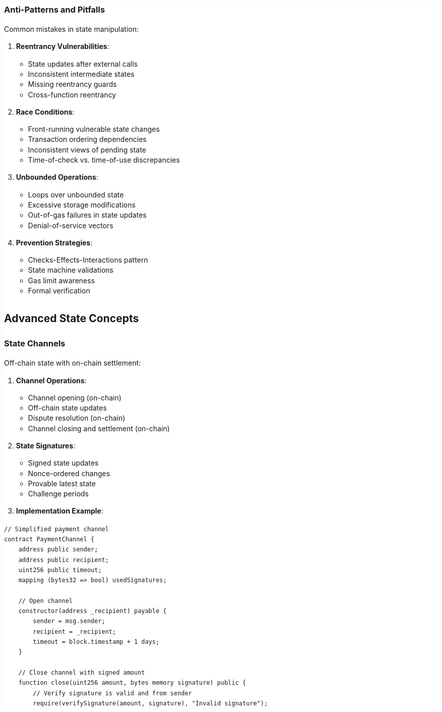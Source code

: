 ### Anti-Patterns and Pitfalls

Common mistakes in state manipulation:

1. **Reentrancy Vulnerabilities**:
   - State updates after external calls
   - Inconsistent intermediate states
   - Missing reentrancy guards
   - Cross-function reentrancy

2. **Race Conditions**:
   - Front-running vulnerable state changes
   - Transaction ordering dependencies
   - Inconsistent views of pending state
   - Time-of-check vs. time-of-use discrepancies

3. **Unbounded Operations**:
   - Loops over unbounded state
   - Excessive storage modifications
   - Out-of-gas failures in state updates
   - Denial-of-service vectors

4. **Prevention Strategies**:
   - Checks-Effects-Interactions pattern
   - State machine validations
   - Gas limit awareness
   - Formal verification

## Advanced State Concepts

### State Channels

Off-chain state with on-chain settlement:

1. **Channel Operations**:
   - Channel opening (on-chain)
   - Off-chain state updates
   - Dispute resolution (on-chain)
   - Channel closing and settlement (on-chain)

2. **State Signatures**:
   - Signed state updates
   - Nonce-ordered changes
   - Provable latest state
   - Challenge periods

3. **Implementation Example**:

```solidity
// Simplified payment channel
contract PaymentChannel {
    address public sender;
    address public recipient;
    uint256 public timeout;
    mapping (bytes32 => bool) usedSignatures;
    
    // Open channel
    constructor(address _recipient) payable {
        sender = msg.sender;
        recipient = _recipient;
        timeout = block.timestamp + 1 days;
    }
    
    // Close channel with signed amount
    function close(uint256 amount, bytes memory signature) public {
        // Verify signature is valid and from sender
        require(verifySignature(amount, signature), "Invalid signature");
```